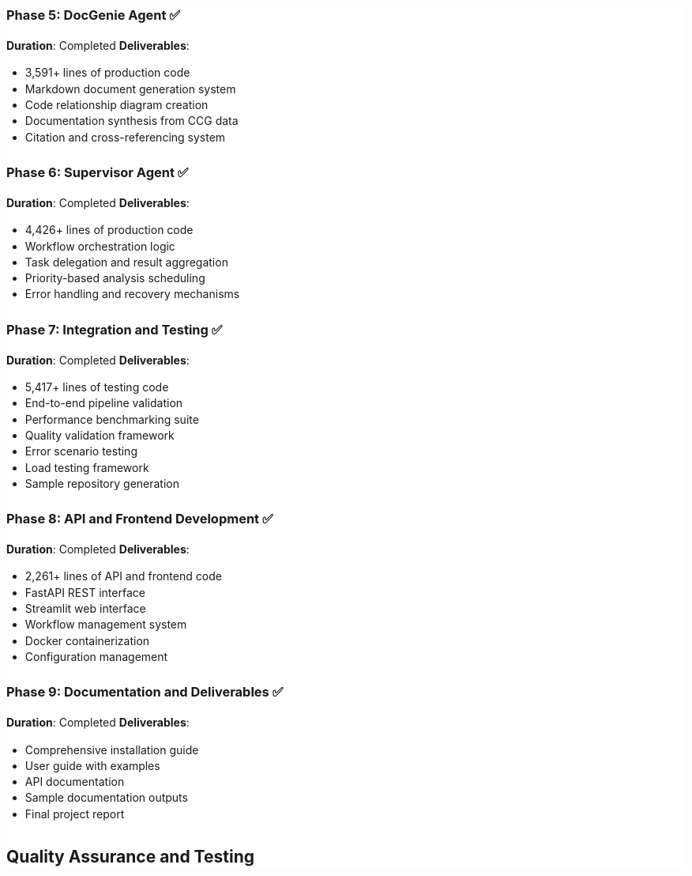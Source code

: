 ### Phase 5: DocGenie Agent ✅
**Duration**: Completed
**Deliverables**:
- 3,591+ lines of production code
- Markdown document generation system
- Code relationship diagram creation
- Documentation synthesis from CCG data
- Citation and cross-referencing system

### Phase 6: Supervisor Agent ✅
**Duration**: Completed
**Deliverables**:
- 4,426+ lines of production code
- Workflow orchestration logic
- Task delegation and result aggregation
- Priority-based analysis scheduling
- Error handling and recovery mechanisms

### Phase 7: Integration and Testing ✅
**Duration**: Completed
**Deliverables**:
- 5,417+ lines of testing code
- End-to-end pipeline validation
- Performance benchmarking suite
- Quality validation framework
- Error scenario testing
- Load testing framework
- Sample repository generation

### Phase 8: API and Frontend Development ✅
**Duration**: Completed
**Deliverables**:
- 2,261+ lines of API and frontend code
- FastAPI REST interface
- Streamlit web interface
- Workflow management system
- Docker containerization
- Configuration management

### Phase 9: Documentation and Deliverables ✅
**Duration**: Completed
**Deliverables**:
- Comprehensive installation guide
- User guide with examples
- API documentation
- Sample documentation outputs
- Final project report

## Quality Assurance and Testing
